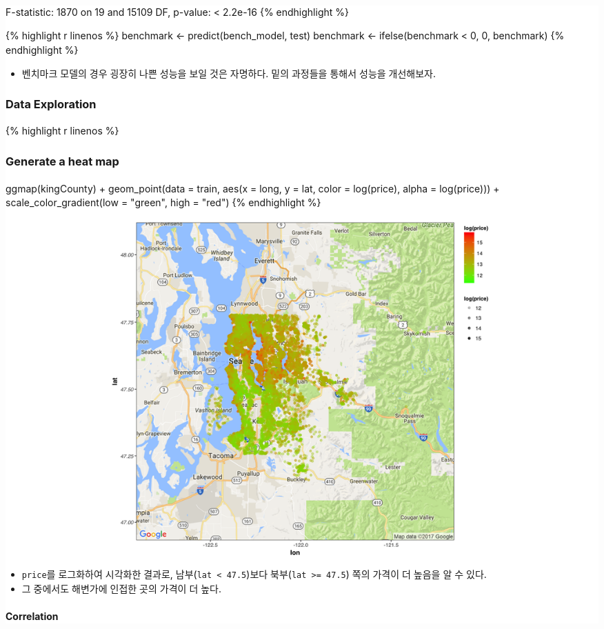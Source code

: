 F-statistic:  1870 on 19 and 15109 DF,  p-value: < 2.2e-16
{% endhighlight %}



{% highlight r linenos %}
benchmark <- predict(bench_model, test)
benchmark <- ifelse(benchmark < 0, 0, benchmark)
{% endhighlight %}

- 벤치마크 모델의 경우 굉장히 나쁜 성능을 보일 것은 자명하다. 밑의 과정들을 통해서 성능을 개선해보자.


### Data Exploration


{% highlight r linenos %}
### Generate a heat map
ggmap(kingCounty) + 
    geom_point(data = train, aes(x = long, y = lat, color = log(price), alpha = log(price))) + 
    scale_color_gradient(low = "green", high = "red")
{% endhighlight %}

<img src="/assets/article_images/2017-01-20-king-county/unnamed-chunk-8-1.png" title="plot of chunk unnamed-chunk-8" alt="plot of chunk unnamed-chunk-8" width="1008" style="display: block; margin: auto;" />

- `price`를 로그화하여 시각화한 결과로, 남부(`lat < 47.5`)보다 북부(`lat >= 47.5`) 쪽의 가격이 더 높음을 알 수 있다.
- 그 중에서도 해변가에 인접한 곳의 가격이 더 높다.

#### Correlation

